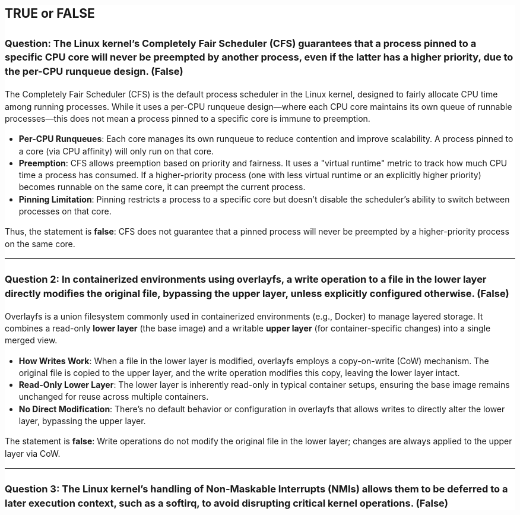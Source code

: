 
## TRUE or FALSE

### **Question: The Linux kernel’s Completely Fair Scheduler (CFS) guarantees that a process pinned to a specific CPU core will never be preempted by another process, even if the latter has a higher priority, due to the per-CPU runqueue design. (False)**

The Completely Fair Scheduler (CFS) is the default process scheduler in the Linux kernel, designed to fairly allocate CPU time among running processes. While it uses a per-CPU runqueue design—where each CPU core maintains its own queue of runnable processes—this does not mean a process pinned to a specific core is immune to preemption.

- **Per-CPU Runqueues**: Each core manages its own runqueue to reduce contention and improve scalability. A process pinned to a core (via CPU affinity) will only run on that core.
- **Preemption**: CFS allows preemption based on priority and fairness. It uses a "virtual runtime" metric to track how much CPU time a process has consumed. If a higher-priority process (one with less virtual runtime or an explicitly higher priority) becomes runnable on the same core, it can preempt the current process.
- **Pinning Limitation**: Pinning restricts a process to a specific core but doesn’t disable the scheduler’s ability to switch between processes on that core.

Thus, the statement is **false**: CFS does not guarantee that a pinned process will never be preempted by a higher-priority process on the same core.

---

### **Question 2: In containerized environments using overlayfs, a write operation to a file in the lower layer directly modifies the original file, bypassing the upper layer, unless explicitly configured otherwise. (False)**

Overlayfs is a union filesystem commonly used in containerized environments (e.g., Docker) to manage layered storage. It combines a read-only **lower layer** (the base image) and a writable **upper layer** (for container-specific changes) into a single merged view.

- **How Writes Work**: When a file in the lower layer is modified, overlayfs employs a copy-on-write (CoW) mechanism. The original file is copied to the upper layer, and the write operation modifies this copy, leaving the lower layer intact.
- **Read-Only Lower Layer**: The lower layer is inherently read-only in typical container setups, ensuring the base image remains unchanged for reuse across multiple containers.
- **No Direct Modification**: There’s no default behavior or configuration in overlayfs that allows writes to directly alter the lower layer, bypassing the upper layer.

The statement is **false**: Write operations do not modify the original file in the lower layer; changes are always applied to the upper layer via CoW.

---

### **Question 3: The Linux kernel’s handling of Non-Maskable Interrupts (NMIs) allows them to be deferred to a later execution context, such as a softirq, to avoid disrupting critical kernel operations. (False)**
